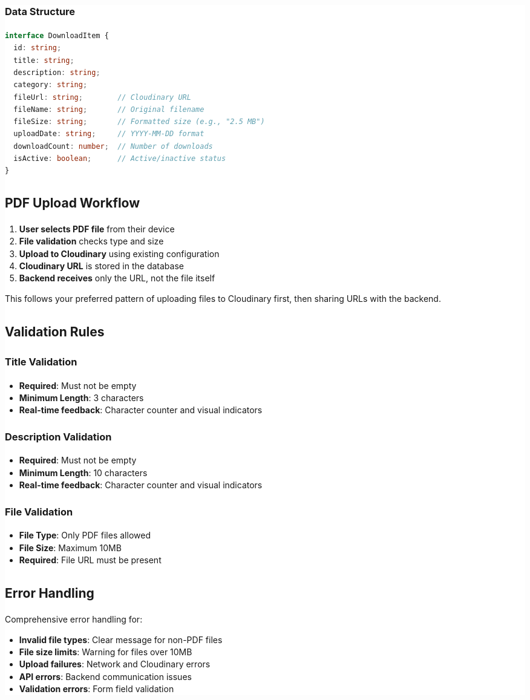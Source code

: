 ### Data Structure

```typescript
interface DownloadItem {
  id: string;
  title: string;
  description: string;
  category: string;
  fileUrl: string;        // Cloudinary URL
  fileName: string;       // Original filename
  fileSize: string;       // Formatted size (e.g., "2.5 MB")
  uploadDate: string;     // YYYY-MM-DD format
  downloadCount: number;  // Number of downloads
  isActive: boolean;      // Active/inactive status
}
```

## PDF Upload Workflow

1. **User selects PDF file** from their device
2. **File validation** checks type and size
3. **Upload to Cloudinary** using existing configuration
4. **Cloudinary URL** is stored in the database
5. **Backend receives** only the URL, not the file itself

This follows your preferred pattern of uploading files to Cloudinary first, then sharing URLs with the backend.

## Validation Rules

### Title Validation
- **Required**: Must not be empty
- **Minimum Length**: 3 characters
- **Real-time feedback**: Character counter and visual indicators

### Description Validation
- **Required**: Must not be empty
- **Minimum Length**: 10 characters
- **Real-time feedback**: Character counter and visual indicators

### File Validation
- **File Type**: Only PDF files allowed
- **File Size**: Maximum 10MB
- **Required**: File URL must be present

## Error Handling

Comprehensive error handling for:
- **Invalid file types**: Clear message for non-PDF files
- **File size limits**: Warning for files over 10MB
- **Upload failures**: Network and Cloudinary errors
- **API errors**: Backend communication issues
- **Validation errors**: Form field validation
